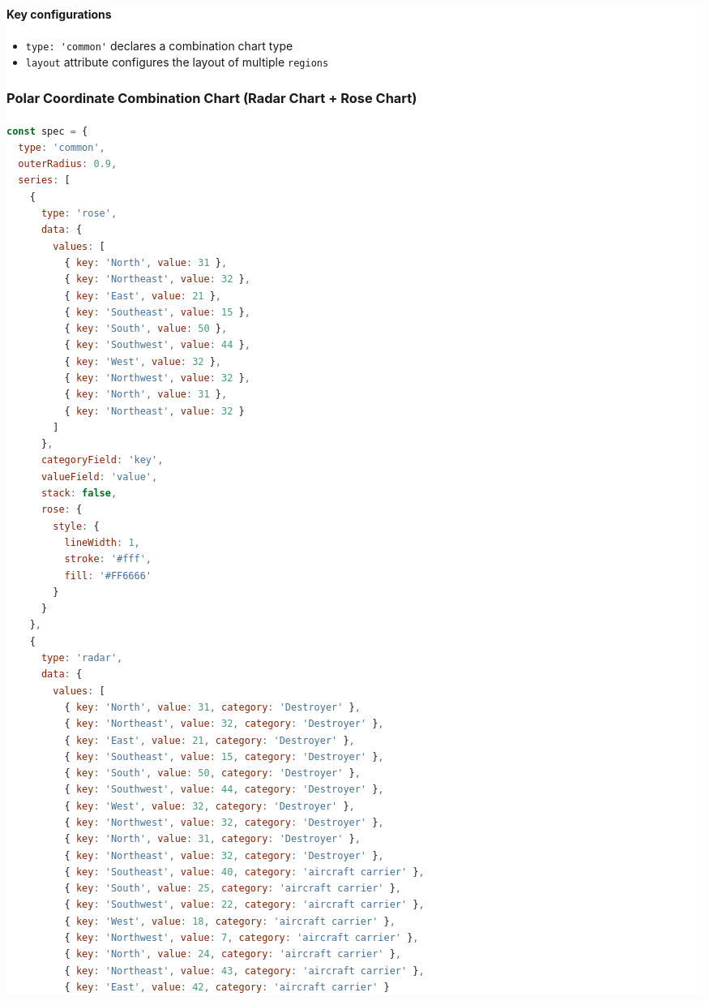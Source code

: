 ```javascript livedemo
```

#### Key configurations

- `type: 'common'` declares a combination chart type
- `layout` attribute configures the layout of multiple `regions`

### Polar Coordinate Combination Chart (Radar Chart + Rose Chart)

```javascript livedemo
const spec = {
  type: 'common',
  outerRadius: 0.9,
  series: [
    {
      type: 'rose',
      data: {
        values: [
          { key: 'North', value: 31 },
          { key: 'Northeast', value: 32 },
          { key: 'East', value: 21 },
          { key: 'Southeast', value: 15 },
          { key: 'South', value: 50 },
          { key: 'Southwest', value: 44 },
          { key: 'West', value: 32 },
          { key: 'Northwest', value: 32 },
          { key: 'North', value: 31 },
          { key: 'Northeast', value: 32 }
        ]
      },
      categoryField: 'key',
      valueField: 'value',
      stack: false,
      rose: {
        style: {
          lineWidth: 1,
          stroke: '#fff',
          fill: '#FF6666'
        }
      }
    },
    {
      type: 'radar',
      data: {
        values: [
          { key: 'North', value: 31, category: 'Destroyer' },
          { key: 'Northeast', value: 32, category: 'Destroyer' },
          { key: 'East', value: 21, category: 'Destroyer' },
          { key: 'Southeast', value: 15, category: 'Destroyer' },
          { key: 'South', value: 50, category: 'Destroyer' },
          { key: 'Southwest', value: 44, category: 'Destroyer' },
          { key: 'West', value: 32, category: 'Destroyer' },
          { key: 'Northwest', value: 32, category: 'Destroyer' },
          { key: 'North', value: 31, category: 'Destroyer' },
          { key: 'Northeast', value: 32, category: 'Destroyer' },
          { key: 'Southeast', value: 40, category: 'aircraft carrier' },
          { key: 'South', value: 25, category: 'aircraft carrier' },
          { key: 'Southwest', value: 22, category: 'aircraft carrier' },
          { key: 'West', value: 18, category: 'aircraft carrier' },
          { key: 'Northwest', value: 7, category: 'aircraft carrier' },
          { key: 'North', value: 24, category: 'aircraft carrier' },
          { key: 'Northeast', value: 43, category: 'aircraft carrier' },
          { key: 'East', value: 42, category: 'aircraft carrier' }
```